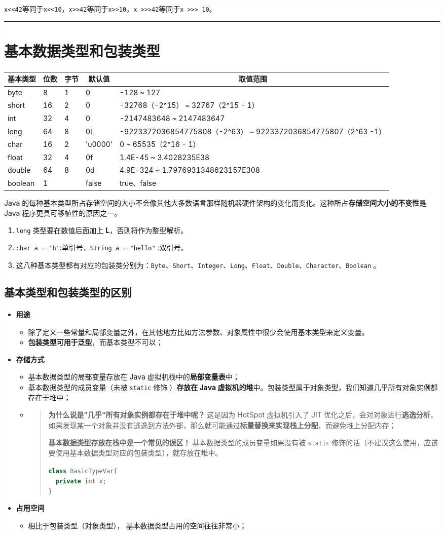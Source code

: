`x<<42`等同于`x<<10`，`x>>42`等同于`x>>10`，`x >>>42`等同于`x >>> 10`。

------

# 基本数据类型和包装类型

|基本类型|位数|字节|默认值|取值范围|
| ---- | ---- | ---- | ---- | ---- |
|byte|8|1|0|-128 ~ 127|
|short|16|2|0|-32768（-2^15） ~ 32767（2^15 - 1）|
|int|32|4|0|-2147483648 ~ 2147483647|
|long|64|8|0L|-9223372036854775808（-2^63） ~ 9223372036854775807（2^63 -1）|
|char|16|2|'u0000'|0 ~ 65535（2^16 - 1）|
|float|32|4|0f|1.4E-45 ~ 3.4028235E38|
|double|64|8|0d|4.9E-324 ~ 1.7976931348623157E308|
|boolean|1||false|true、false|

Java 的每种基本类型所占存储空间的大小不会像其他大多数语言那样随机器硬件架构的变化而变化。这种所占**存储空间大小的不变性**是 Java 程序更具可移植性的原因之一。

1. `long` 类型要在数值后面加上 **L**，否则将作为整型解析。
2. `char a = 'h'`:单引号，`String a = "hello"` :双引号。

3. 这八种基本类型都有对应的包装类分别为：`Byte`、`Short`、`Integer`、`Long`、`Float`、`Double`、`Character`、`Boolean` 。

## 基本类型和包装类型的区别

- **用途**

  - 除了定义一些常量和局部变量之外，在其他地方比如方法参数、对象属性中很少会使用基本类型来定义变量。
  - **包装类型可用于泛型**，而基本类型不可以；

- **存储方式**

  - 基本数据类型的局部变量存放在 Java 虚拟机栈中的**局部变量表**中；
  - 基本数据类型的成员变量（未被 `static` 修饰 ）**存放在 Java 虚拟机的堆**中。包装类型属于对象类型，我们知道几乎所有对象实例都存在于堆中；
  - > **为什么说是”几乎“所有对象实例都存在于堆中呢？** 这是因为 HotSpot 虚拟机引入了 JIT 优化之后，会对对象进行**逃逸分析**，如果发现某一个对象并没有逃逸到方法外部，那么就可能通过**标量替换来实现栈上分配**，而避免堆上分配内存；
    >
    > **基本数据类型存放在栈中是一个常见的误区！** 基本数据类型的成员变量如果没有被 `static` 修饰的话（不建议这么使用，应该要使用基本数据类型对应的包装类型），就存放在堆中。
    >
    > ```java
    > class BasicTypeVar{
    >   private int x;
    > }
    > ```

- **占用空间**

  - 相比于包装类型（对象类型）， 基本数据类型占用的空间往往非常小；
